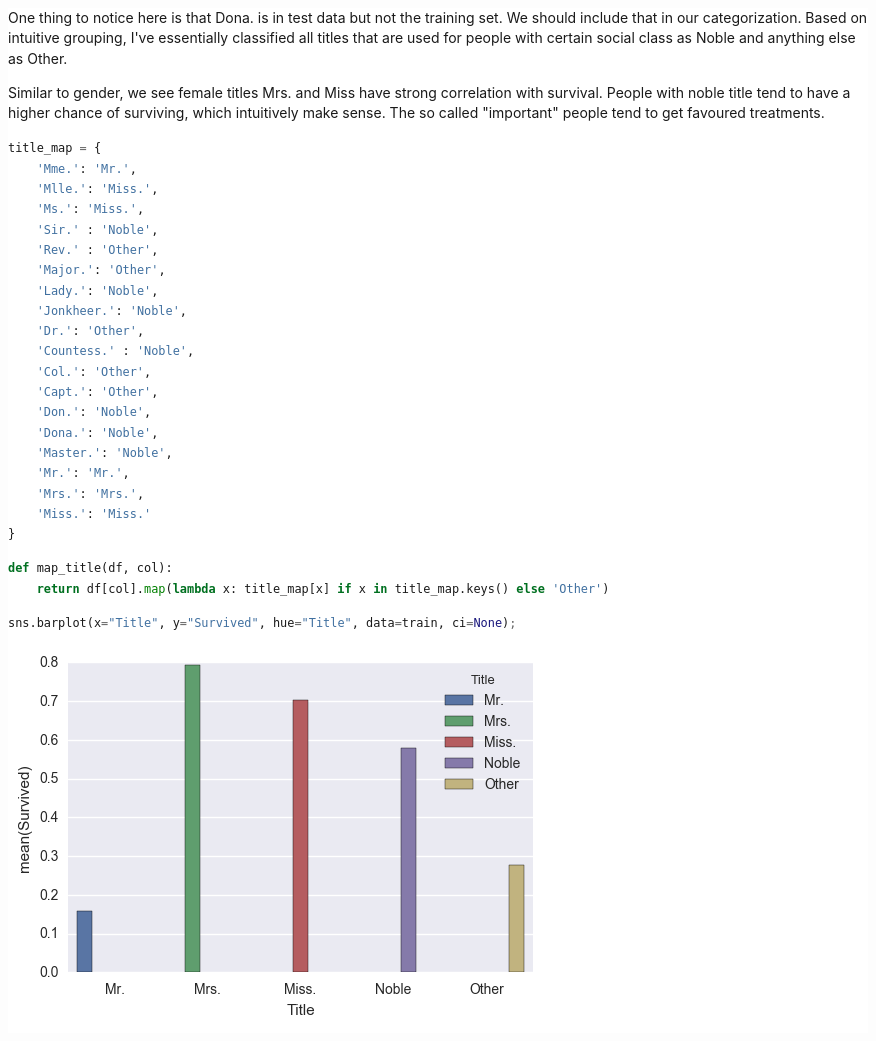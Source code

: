 
One thing to notice here is that Dona. is in test data but not the training set. We should include that in our categorization. Based on intuitive grouping, I've essentially classified all titles that are used for people with certain social class as Noble and anything else as Other.

Similar to gender, we see female titles Mrs. and Miss have strong correlation with survival. People with noble title tend to have a higher chance of surviving, which intuitively make sense. The so called "important" people tend to get favoured treatments.


```python
title_map = {
    'Mme.': 'Mr.',
    'Mlle.': 'Miss.',
    'Ms.': 'Miss.',
    'Sir.' : 'Noble',
    'Rev.' : 'Other',
    'Major.': 'Other',
    'Lady.': 'Noble',
    'Jonkheer.': 'Noble',
    'Dr.': 'Other',
    'Countess.' : 'Noble',
    'Col.': 'Other',
    'Capt.': 'Other',
    'Don.': 'Noble', 
    'Dona.': 'Noble',
    'Master.': 'Noble',
    'Mr.': 'Mr.',
    'Mrs.': 'Mrs.',
    'Miss.': 'Miss.'
}
```


```python
def map_title(df, col):
    return df[col].map(lambda x: title_map[x] if x in title_map.keys() else 'Other')
```

```python
sns.barplot(x="Title", y="Survived", hue="Title", data=train, ci=None);
```


![png](/assets/images/2018-01-27-project-kaggle_titanic/output_33_0.png)
